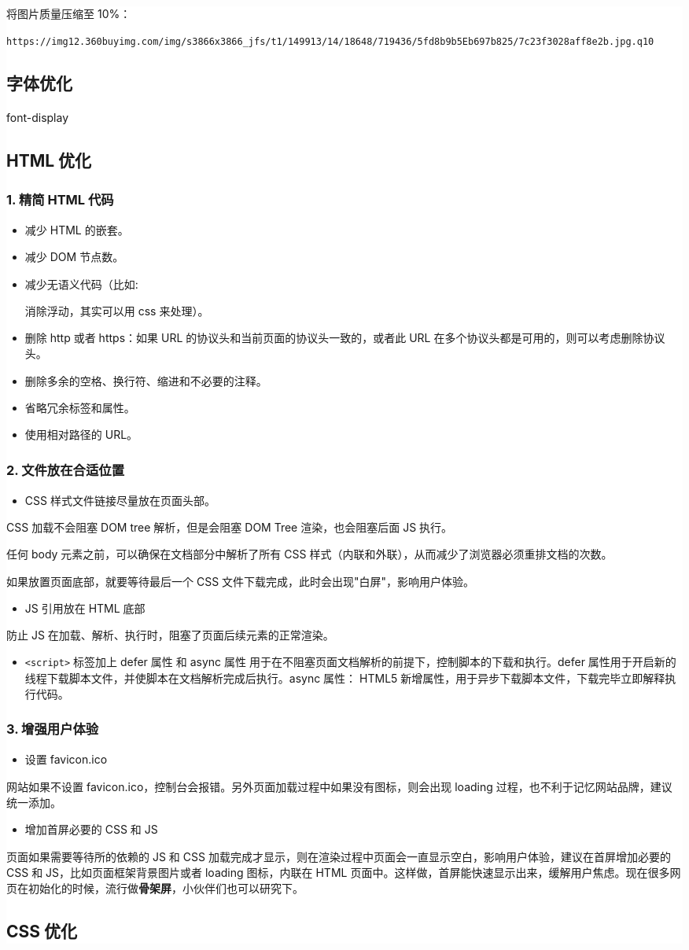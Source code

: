 将图片质量压缩至 10%：

```
https://img12.360buyimg.com/img/s3866x3866_jfs/t1/149913/14/18648/719436/5fd8b9b5Eb697b825/7c23f3028aff8e2b.jpg.q10
```

## 字体优化

font-display

## HTML 优化

### 1. 精简 HTML 代码

- 减少 HTML 的嵌套。

- 减少 DOM 节点数。

- 减少无语义代码（比如: <div class=“clear”></div> 消除浮动，其实可以用 css 来处理）。

- 删除 http 或者 https：如果 URL 的协议头和当前页面的协议头一致的，或者此 URL 在多个协议头都是可用的，则可以考虑删除协议头。

- 删除多余的空格、换行符、缩进和不必要的注释。

- 省略冗余标签和属性。

- 使用相对路径的 URL。

### 2. 文件放在合适位置

- CSS 样式文件链接尽量放在页面头部。

CSS 加载不会阻塞 DOM tree 解析，但是会阻塞 DOM Tree 渲染，也会阻塞后面 JS 执行。

任何 body 元素之前，可以确保在文档部分中解析了所有 CSS 样式（内联和外联），从而减少了浏览器必须重排文档的次数。

如果放置页面底部，就要等待最后一个 CSS 文件下载完成，此时会出现"白屏"，影响用户体验。

- JS 引用放在 HTML 底部

防止 JS 在加载、解析、执行时，阻塞了页面后续元素的正常渲染。

- `<script>` 标签加上 defer 属性 和 async 属性 用于在不阻塞页面文档解析的前提下，控制脚本的下载和执行。defer 属性用于开启新的线程下载脚本文件，并使脚本在文档解析完成后执行。async 属性： HTML5 新增属性，用于异步下载脚本文件，下载完毕立即解释执行代码。

### 3. 增强用户体验

- 设置 favicon.ico

网站如果不设置 favicon.ico，控制台会报错。另外页面加载过程中如果没有图标，则会出现 loading 过程，也不利于记忆网站品牌，建议统一添加。

- 增加首屏必要的 CSS 和 JS

页面如果需要等待所的依赖的 JS 和 CSS 加载完成才显示，则在渲染过程中页面会一直显示空白，影响用户体验，建议在首屏增加必要的 CSS 和 JS，比如页面框架背景图片或者 loading 图标，内联在 HTML 页面中。这样做，首屏能快速显示出来，缓解用户焦虑。现在很多网页在初始化的时候，流行做**骨架屏**，小伙伴们也可以研究下。

## CSS 优化
